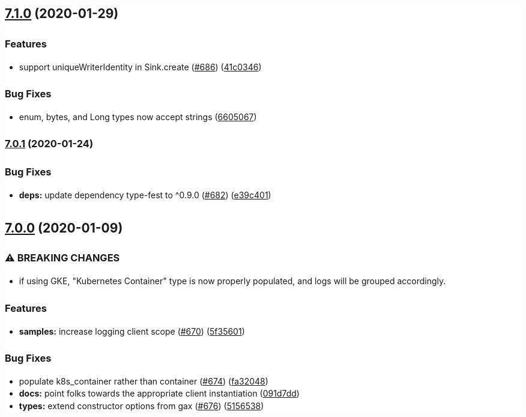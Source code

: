 ## [7.1.0](https://www.github.com/googleapis/nodejs-logging/compare/v7.0.1...v7.1.0) (2020-01-29)


### Features

* support uniqueWriterIdentity in Sink.create ([#686](https://www.github.com/googleapis/nodejs-logging/issues/686)) ([41c0346](https://www.github.com/googleapis/nodejs-logging/commit/41c0346199c2afba8a00b434f0eda886ebbaa5fa))


### Bug Fixes

* enum, bytes, and Long types now accept strings ([6605067](https://www.github.com/googleapis/nodejs-logging/commit/6605067b6570983b9fcedc1e971663795e6bc11d))

### [7.0.1](https://www.github.com/googleapis/nodejs-logging/compare/v7.0.0...v7.0.1) (2020-01-24)


### Bug Fixes

* **deps:** update dependency type-fest to ^0.9.0 ([#682](https://www.github.com/googleapis/nodejs-logging/issues/682)) ([e39c401](https://www.github.com/googleapis/nodejs-logging/commit/e39c401513327292c0cb8fef0a2aa9bb4e90287d))

## [7.0.0](https://www.github.com/googleapis/nodejs-logging/compare/v6.0.0...v7.0.0) (2020-01-09)


### ⚠ BREAKING CHANGES

* if using GKE, "Kubernetes Container" type is now properly populated, and logs will be grouped accordingly.

### Features

* **samples:** increase logging client scope ([#670](https://www.github.com/googleapis/nodejs-logging/issues/670)) ([5f35601](https://www.github.com/googleapis/nodejs-logging/commit/5f356014d72a523fc7061caf7bd0143166af6c91))


### Bug Fixes

* populate k8s_container rather than container ([#674](https://www.github.com/googleapis/nodejs-logging/issues/674)) ([fa32048](https://www.github.com/googleapis/nodejs-logging/commit/fa3204877cf6f6b943950994d49c0f7d7def5096))
* **docs:** point folks towards the appropriate client instantiation ([091d7dd](https://www.github.com/googleapis/nodejs-logging/commit/091d7dd28d5f50cb0cf274bb370b36cdf612d42a))
* **types:** extend constructor options from gax ([#676](https://www.github.com/googleapis/nodejs-logging/issues/676)) ([5156538](https://www.github.com/googleapis/nodejs-logging/commit/51565388f25ef16d7ab9c20c1d96e2a4adb78149))
